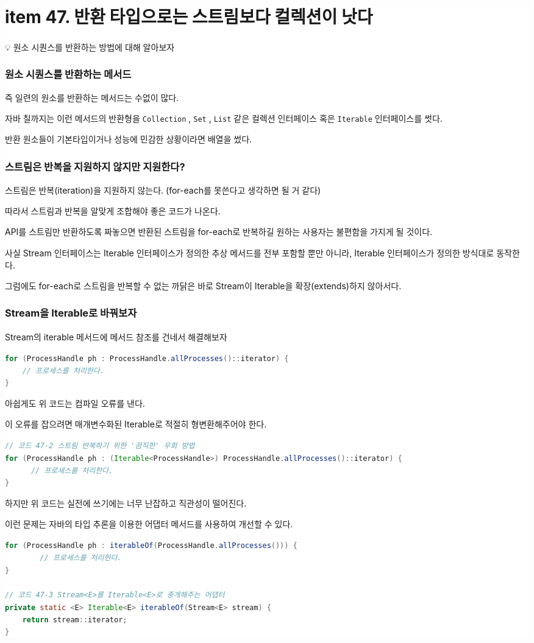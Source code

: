 # item 47. 반환 타입으로는 스트림보다 컬렉션이 낫다

<aside>
💡 원소 시퀀스를 반환하는 방법에 대해 알아보자

</aside>

### 원소 시퀀스를 반환하는 메서드

즉 일련의 원소를 반환하는 메서드는 수없이 많다.

자바 칠까지는 이런 메서드의 반환형을 `Collection` , `Set` , `List` 같은 컬렉션 인터페이스 혹은 `Iterable` 인터페이스를 썻다.

반환 원소들이 기본타입이거나 성능에 민감한 상황이라면 배열을 썼다.

### 스트림은 반복을 지원하지 않지만 지원한다?

스트림은 반복(iteration)을 지원하지 않는다. (for-each를 못쓴다고 생각하면 될 거 같다)

따라서 스트림과 반복을 알맞게 조합해야 좋은 코드가 나온다.

API를 스트림만 반환하도록 짜놓으면 반환된 스트림을 for-each로 반복하길 원하는 사용자는 불편함을 가지게 될 것이다.

사실 Stream 인터페이스는 Iterable 인터페이스가 정의한 추상 메서드를 전부 포함할 뿐만 아니라, Iterable 인터페이스가 정의한 방식대로 동작한다.

그럼에도 for-each로 스트림을 반복할 수 없는 까닭은 바로 Stream이 Iterable을 확장(extends)하지 않아서다.

### Stream을 Iterable로 바꿔보자

Stream의 iterable 메서드에 메서드 참조를 건네서 해결해보자

```java
for (ProcessHandle ph : ProcessHandle.allProcesses()::iterator) {
    // 프로세스를 처리한다.
}
```

아쉽게도 위 코드는 컴파일 오류를 낸다.

이 오류를 잡으려면 매개변수화된 Iterable로 적절히 형변환해주어야 한다.

```java
// 코드 47-2 스트림 반복하기 위한 '끔직한' 우회 방법
for (ProcessHandle ph : (Iterable<ProcessHandle>) ProcessHandle.allProcesses()::iterator) {
	  // 프로세스를 처리한다.
}
```

하지만 위 코드는 실전에 쓰기에는 너무 난잡하고 직관성이 떨어진다.

이런 문제는 자바의 타입 추론을 이용한 어댑터 메서드를 사용하여 개선할 수 있다.

```java
for (ProcessHandle ph : iterableOf(ProcessHandle.allProcesses())) {
		// 프로세스를 처리한다.
}

// 코드 47-3 Stream<E>를 Iterable<E>로 중개해주는 어댑터
private static <E> Iterable<E> iterableOf(Stream<E> stream) {
    return stream::iterator;
}
```
